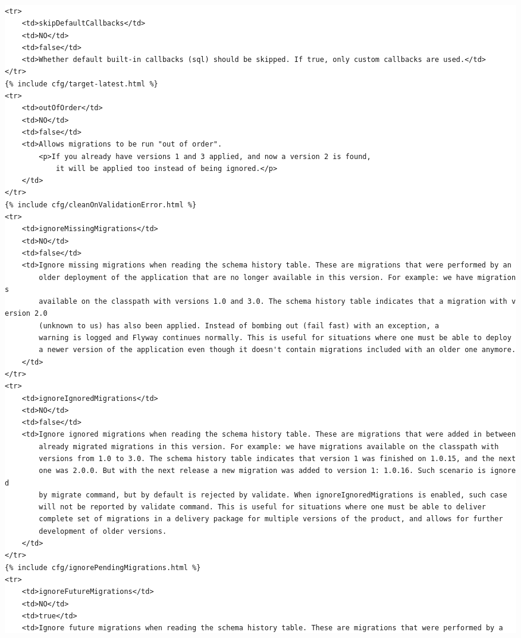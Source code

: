     <tr>
        <td>skipDefaultCallbacks</td>
        <td>NO</td>
        <td>false</td>
        <td>Whether default built-in callbacks (sql) should be skipped. If true, only custom callbacks are used.</td>
    </tr>
    {% include cfg/target-latest.html %}
    <tr>
        <td>outOfOrder</td>
        <td>NO</td>
        <td>false</td>
        <td>Allows migrations to be run "out of order".
            <p>If you already have versions 1 and 3 applied, and now a version 2 is found,
                it will be applied too instead of being ignored.</p>
        </td>
    </tr>
    {% include cfg/cleanOnValidationError.html %}
    <tr>
        <td>ignoreMissingMigrations</td>
        <td>NO</td>
        <td>false</td>
        <td>Ignore missing migrations when reading the schema history table. These are migrations that were performed by an
            older deployment of the application that are no longer available in this version. For example: we have migrations
            available on the classpath with versions 1.0 and 3.0. The schema history table indicates that a migration with version 2.0
            (unknown to us) has also been applied. Instead of bombing out (fail fast) with an exception, a
            warning is logged and Flyway continues normally. This is useful for situations where one must be able to deploy
            a newer version of the application even though it doesn't contain migrations included with an older one anymore.
        </td>
    </tr>
    <tr>
        <td>ignoreIgnoredMigrations</td>
        <td>NO</td>
        <td>false</td>
        <td>Ignore ignored migrations when reading the schema history table. These are migrations that were added in between
            already migrated migrations in this version. For example: we have migrations available on the classpath with
            versions from 1.0 to 3.0. The schema history table indicates that version 1 was finished on 1.0.15, and the next
            one was 2.0.0. But with the next release a new migration was added to version 1: 1.0.16. Such scenario is ignored
            by migrate command, but by default is rejected by validate. When ignoreIgnoredMigrations is enabled, such case
            will not be reported by validate command. This is useful for situations where one must be able to deliver
            complete set of migrations in a delivery package for multiple versions of the product, and allows for further
            development of older versions.
        </td>
    </tr>
    {% include cfg/ignorePendingMigrations.html %}
    <tr>
        <td>ignoreFutureMigrations</td>
        <td>NO</td>
        <td>true</td>
        <td>Ignore future migrations when reading the schema history table. These are migrations that were performed by a